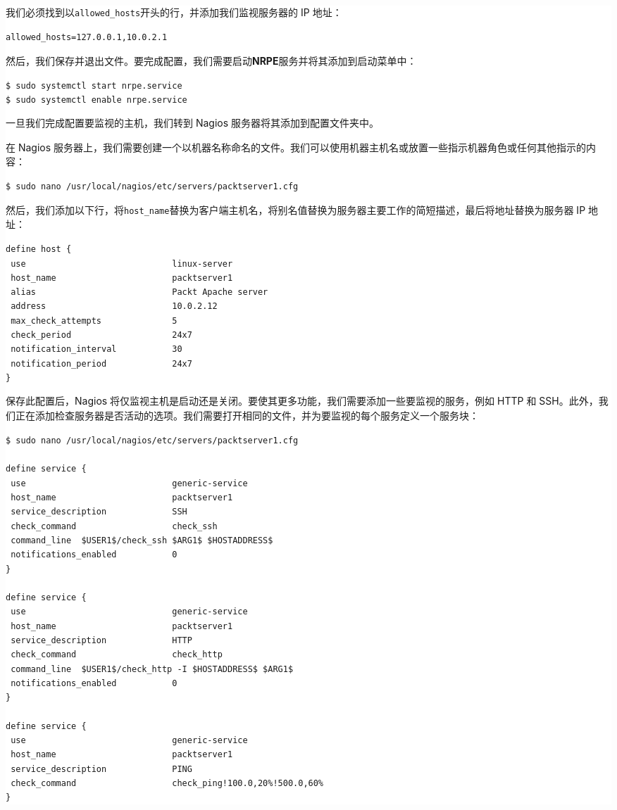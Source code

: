 我们必须找到以`allowed_hosts`开头的行，并添加我们监视服务器的 IP 地址：

```
allowed_hosts=127.0.0.1,10.0.2.1

```

然后，我们保存并退出文件。要完成配置，我们需要启动**NRPE**服务并将其添加到启动菜单中：

```
$ sudo systemctl start nrpe.service
$ sudo systemctl enable nrpe.service

```

一旦我们完成配置要监视的主机，我们转到 Nagios 服务器将其添加到配置文件夹中。

在 Nagios 服务器上，我们需要创建一个以机器名称命名的文件。我们可以使用机器主机名或放置一些指示机器角色或任何其他指示的内容：

```
$ sudo nano /usr/local/nagios/etc/servers/packtserver1.cfg

```

然后，我们添加以下行，将`host_name`替换为客户端主机名，将别名值替换为服务器主要工作的简短描述，最后将地址替换为服务器 IP 地址：

```
define host {
 use                             linux-server
 host_name                       packtserver1
 alias                           Packt Apache server
 address                         10.0.2.12
 max_check_attempts              5
 check_period                    24x7
 notification_interval           30
 notification_period             24x7
}

```

保存此配置后，Nagios 将仅监视主机是启动还是关闭。要使其更多功能，我们需要添加一些要监视的服务，例如 HTTP 和 SSH。此外，我们正在添加检查服务器是否活动的选项。我们需要打开相同的文件，并为要监视的每个服务定义一个服务块：

```
$ sudo nano /usr/local/nagios/etc/servers/packtserver1.cfg

define service {
 use                             generic-service
 host_name                       packtserver1
 service_description             SSH
 check_command                   check_ssh
 command_line  $USER1$/check_ssh $ARG1$ $HOSTADDRESS$
 notifications_enabled           0
}

define service {
 use                             generic-service
 host_name                       packtserver1
 service_description             HTTP
 check_command                   check_http
 command_line  $USER1$/check_http -I $HOSTADDRESS$ $ARG1$
 notifications_enabled           0
}

define service {
 use                             generic-service
 host_name                       packtserver1
 service_description             PING
 check_command                   check_ping!100.0,20%!500.0,60%
}
```